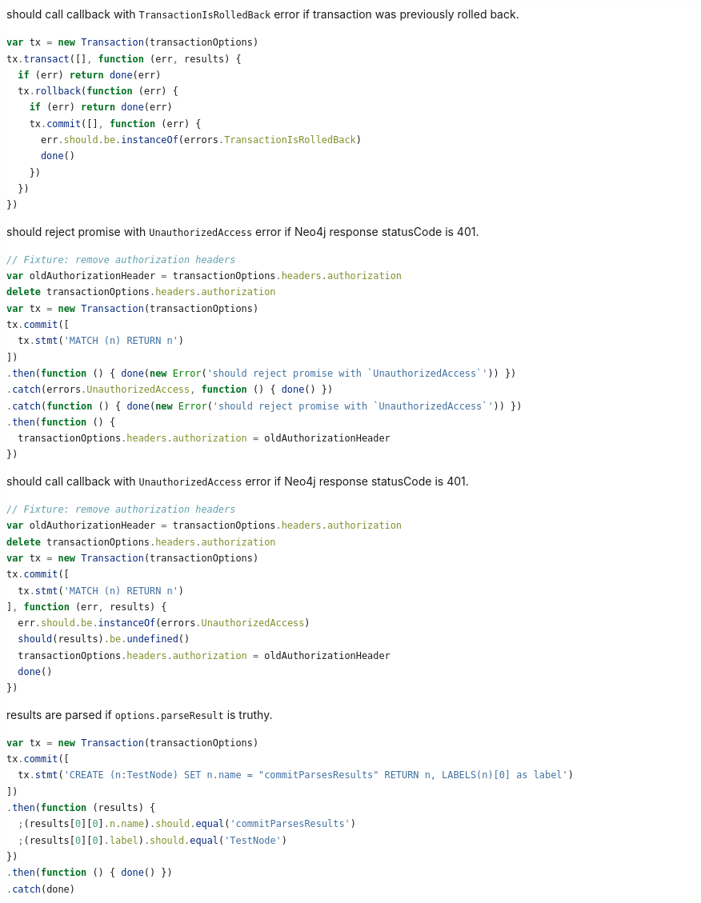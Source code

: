 should call callback with `TransactionIsRolledBack` error if transaction was previously rolled back.

```js
var tx = new Transaction(transactionOptions)
tx.transact([], function (err, results) {
  if (err) return done(err)
  tx.rollback(function (err) {
    if (err) return done(err)
    tx.commit([], function (err) {
      err.should.be.instanceOf(errors.TransactionIsRolledBack)
      done()
    })
  })
})
```

should reject promise with `UnauthorizedAccess` error if Neo4j response statusCode is 401.

```js
// Fixture: remove authorization headers
var oldAuthorizationHeader = transactionOptions.headers.authorization
delete transactionOptions.headers.authorization
var tx = new Transaction(transactionOptions)
tx.commit([
  tx.stmt('MATCH (n) RETURN n')
])
.then(function () { done(new Error('should reject promise with `UnauthorizedAccess`')) })
.catch(errors.UnauthorizedAccess, function () { done() })
.catch(function () { done(new Error('should reject promise with `UnauthorizedAccess`')) })
.then(function () {
  transactionOptions.headers.authorization = oldAuthorizationHeader
})
```

should call callback with `UnauthorizedAccess` error if Neo4j response statusCode is 401.

```js
// Fixture: remove authorization headers
var oldAuthorizationHeader = transactionOptions.headers.authorization
delete transactionOptions.headers.authorization
var tx = new Transaction(transactionOptions)
tx.commit([
  tx.stmt('MATCH (n) RETURN n')
], function (err, results) {
  err.should.be.instanceOf(errors.UnauthorizedAccess)
  should(results).be.undefined()
  transactionOptions.headers.authorization = oldAuthorizationHeader
  done()
})
```

results are parsed if `options.parseResult` is truthy.

```js
var tx = new Transaction(transactionOptions)
tx.commit([
  tx.stmt('CREATE (n:TestNode) SET n.name = "commitParsesResults" RETURN n, LABELS(n)[0] as label')
])
.then(function (results) {
  ;(results[0][0].n.name).should.equal('commitParsesResults')
  ;(results[0][0].label).should.equal('TestNode')
})
.then(function () { done() })
.catch(done)
```
